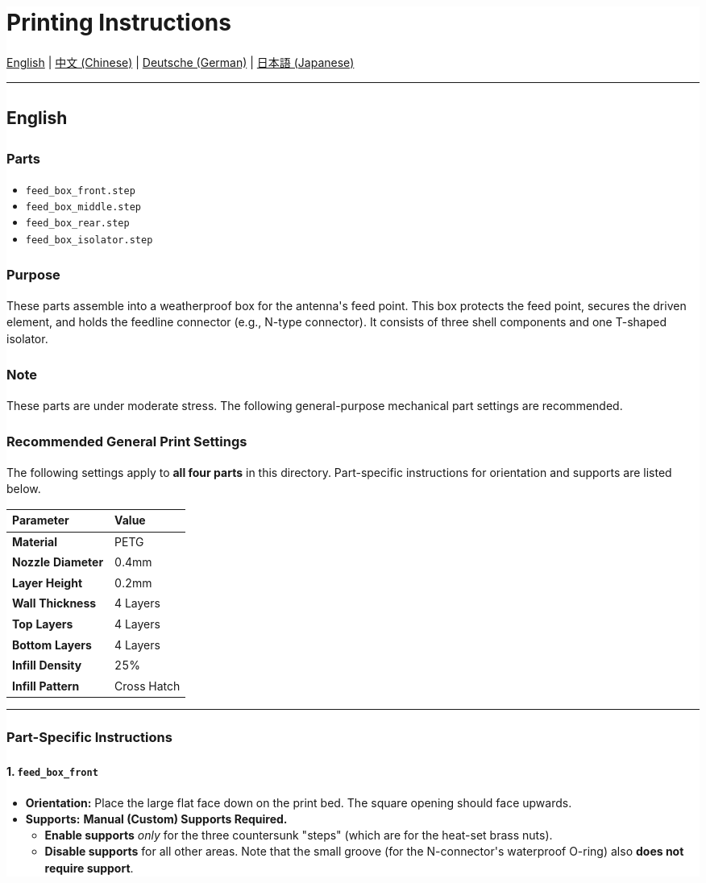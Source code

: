 # Printing Instructions

[English](#english) | [中文 (Chinese)](#中文-chinese) | [Deutsche (German)](#deutsche-german) | [日本語 (Japanese)](#日本語-japanese)

---

## English

### Parts
* `feed_box_front.step`
* `feed_box_middle.step`
* `feed_box_rear.step`
* `feed_box_isolator.step`

### Purpose
These parts assemble into a weatherproof box for the antenna's feed point. This box protects the feed point, secures the driven element, and holds the feedline connector (e.g., N-type connector). It consists of three shell components and one T-shaped isolator.

### Note
These parts are under moderate stress. The following general-purpose mechanical part settings are recommended.

### Recommended General Print Settings
The following settings apply to **all four parts** in this directory. Part-specific instructions for orientation and supports are listed below.

| Parameter           | Value       |
|:--------------------|:------------|
| **Material**        | PETG        |
| **Nozzle Diameter** | 0.4mm       |
| **Layer Height**    | 0.2mm       |
| **Wall Thickness**  | 4 Layers    |
| **Top Layers**      | 4 Layers    |
| **Bottom Layers**   | 4 Layers    |
| **Infill Density**  | 25%         |
| **Infill Pattern**  | Cross Hatch |

---

### Part-Specific Instructions

#### 1. `feed_box_front`
* **Orientation:** Place the large flat face down on the print bed. The square opening should face upwards.
* **Supports:** **Manual (Custom) Supports Required.**
    * **Enable supports** *only* for the three countersunk "steps" (which are for the heat-set brass nuts).
    * **Disable supports** for all other areas. Note that the small groove (for the N-connector's waterproof O-ring) also **does not require support**.
